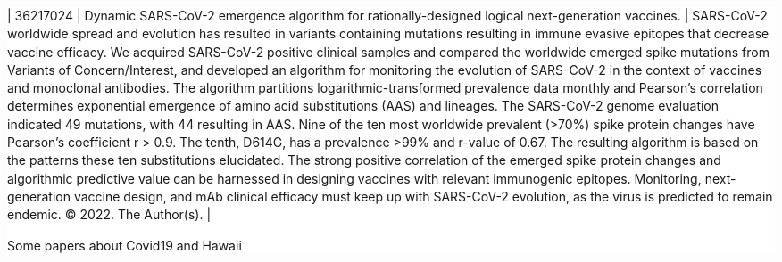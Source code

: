 | 36217024 | Dynamic SARS-CoV-2 emergence algorithm for rationally-designed logical next-generation vaccines.                                                            | SARS-CoV-2 worldwide spread and evolution has resulted in variants containing mutations resulting in immune evasive epitopes that decrease vaccine efficacy. We acquired SARS-CoV-2 positive clinical samples and compared the worldwide emerged spike mutations from Variants of Concern/Interest, and developed an algorithm for monitoring the evolution of SARS-CoV-2 in the context of vaccines and monoclonal antibodies. The algorithm partitions logarithmic-transformed prevalence data monthly and Pearson’s correlation determines exponential emergence of amino acid substitutions (AAS) and lineages. The SARS-CoV-2 genome evaluation indicated 49 mutations, with 44 resulting in AAS. Nine of the ten most worldwide prevalent (\>70%) spike protein changes have Pearson’s coefficient r \> 0.9. The tenth, D614G, has a prevalence \>99% and r-value of 0.67. The resulting algorithm is based on the patterns these ten substitutions elucidated. The strong positive correlation of the emerged spike protein changes and algorithmic predictive value can be harnessed in designing vaccines with relevant immunogenic epitopes. Monitoring, next-generation vaccine design, and mAb clinical efficacy must keep up with SARS-CoV-2 evolution, as the virus is predicted to remain endemic. © 2022. The Author(s).                                                                                                                                                                                                                                                                                                                                                                                                                                                                                                                                                                                                                                                                                                                                                                                                                                                                                                                                                                                                                                                                                                                                                                                                                                                                                                                                                                                                                                                                                                                                                                                                                                                                                                                                                                                                                                                                                                   |

Some papers about Covid19 and Hawaii
